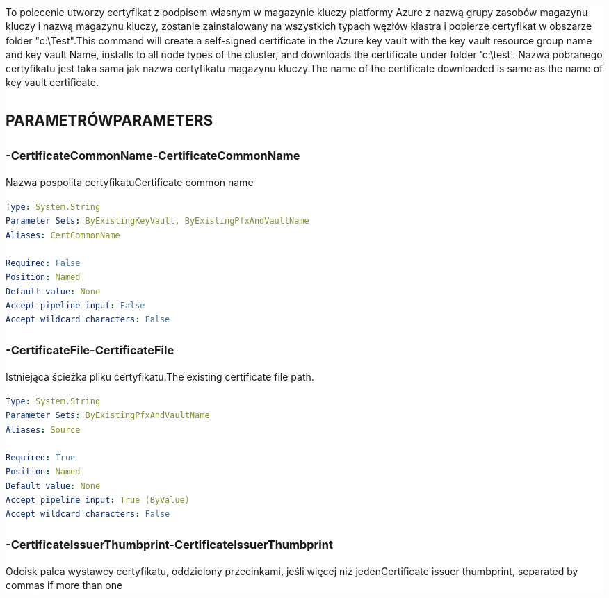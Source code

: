 <span data-ttu-id="306f6-116">To polecenie utworzy certyfikat z podpisem własnym w magazynie kluczy platformy Azure z nazwą grupy zasobów magazynu kluczy i nazwą magazynu kluczy, zostanie zainstalowany na wszystkich typach węzłów klastra i pobierze certyfikat w obszarze folder "c:\Test".</span><span class="sxs-lookup"><span data-stu-id="306f6-116">This command will create a self-signed certificate in the Azure key vault with the key vault resource group name and key vault Name, installs to all node types of the cluster, and downloads the certificate under folder 'c:\test'.</span></span> <span data-ttu-id="306f6-117">Nazwa pobranego certyfikatu jest taka sama jak nazwa certyfikatu magazynu kluczy.</span><span class="sxs-lookup"><span data-stu-id="306f6-117">The name of the certificate downloaded is same as the name of key vault certificate.</span></span>

## <span data-ttu-id="306f6-118">PARAMETRÓW</span><span class="sxs-lookup"><span data-stu-id="306f6-118">PARAMETERS</span></span>

### <span data-ttu-id="306f6-119">-CertificateCommonName</span><span class="sxs-lookup"><span data-stu-id="306f6-119">-CertificateCommonName</span></span>
<span data-ttu-id="306f6-120">Nazwa pospolita certyfikatu</span><span class="sxs-lookup"><span data-stu-id="306f6-120">Certificate common name</span></span>

```yaml
Type: System.String
Parameter Sets: ByExistingKeyVault, ByExistingPfxAndVaultName
Aliases: CertCommonName

Required: False
Position: Named
Default value: None
Accept pipeline input: False
Accept wildcard characters: False
```

### <span data-ttu-id="306f6-121">-CertificateFile</span><span class="sxs-lookup"><span data-stu-id="306f6-121">-CertificateFile</span></span>
<span data-ttu-id="306f6-122">Istniejąca ścieżka pliku certyfikatu.</span><span class="sxs-lookup"><span data-stu-id="306f6-122">The existing certificate file path.</span></span>

```yaml
Type: System.String
Parameter Sets: ByExistingPfxAndVaultName
Aliases: Source

Required: True
Position: Named
Default value: None
Accept pipeline input: True (ByValue)
Accept wildcard characters: False
```

### <span data-ttu-id="306f6-123">-CertificateIssuerThumbprint</span><span class="sxs-lookup"><span data-stu-id="306f6-123">-CertificateIssuerThumbprint</span></span>
<span data-ttu-id="306f6-124">Odcisk palca wystawcy certyfikatu, oddzielony przecinkami, jeśli więcej niż jeden</span><span class="sxs-lookup"><span data-stu-id="306f6-124">Certificate issuer thumbprint, separated by commas if more than one</span></span>

